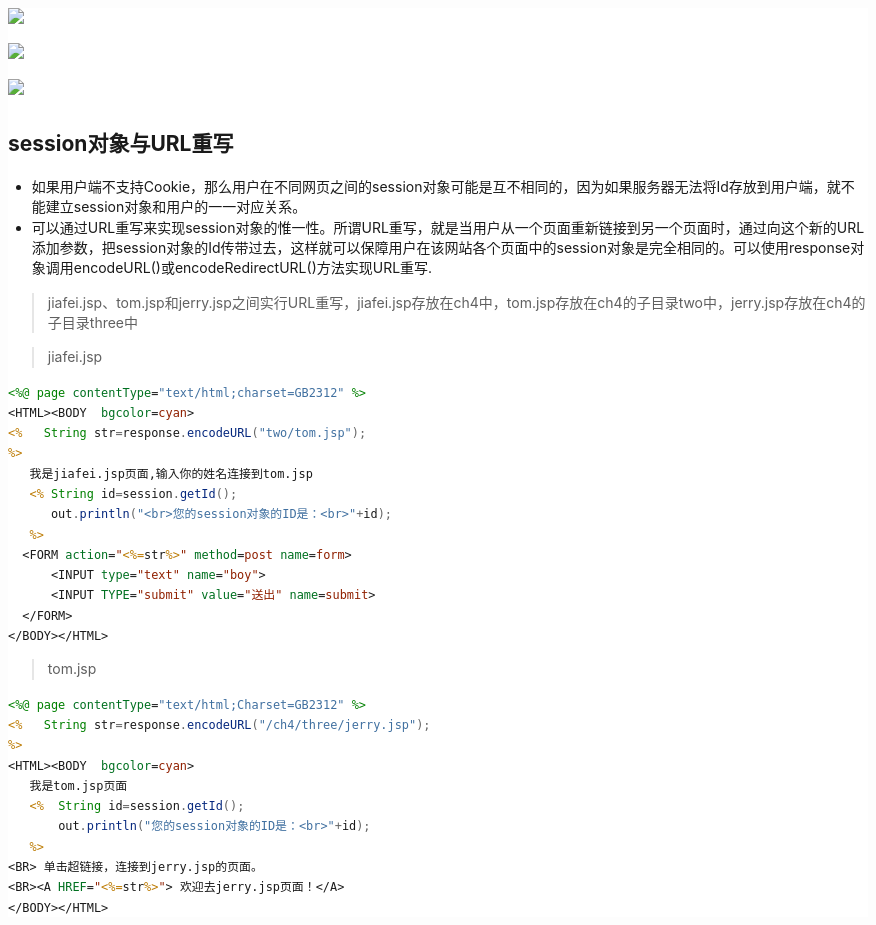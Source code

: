 ![](https://img1.zlogs.net/20/20200506204700.png)

![](https://img1.zlogs.net/20/20200506204740.png)

![](https://img1.zlogs.net/20/20200506204831.png)





## session对象与URL重写

+ 如果用户端不支持Cookie，那么用户在不同网页之间的session对象可能是互不相同的，因为如果服务器无法将Id存放到用户端，就不能建立session对象和用户的一一对应关系。
+ 可以通过URL重写来实现session对象的惟一性。所谓URL重写，就是当用户从一个页面重新链接到另一个页面时，通过向这个新的URL添加参数，把session对象的Id传带过去，这样就可以保障用户在该网站各个页面中的session对象是完全相同的。可以使用response对象调用encodeURL()或encodeRedirectURL()方法实现URL重写.

> jiafei.jsp、tom.jsp和jerry.jsp之间实行URL重写，jiafei.jsp存放在ch4中，tom.jsp存放在ch4的子目录two中，jerry.jsp存放在ch4的子目录three中

> jiafei.jsp

```jsp
<%@ page contentType="text/html;charset=GB2312" %>
<HTML><BODY  bgcolor=cyan>
<%   String str=response.encodeURL("two/tom.jsp");
%>
   我是jiafei.jsp页面,输入你的姓名连接到tom.jsp
   <% String id=session.getId();
      out.println("<br>您的session对象的ID是：<br>"+id);
   %>
  <FORM action="<%=str%>" method=post name=form>
      <INPUT type="text" name="boy"> 
      <INPUT TYPE="submit" value="送出" name=submit>
  </FORM>  
</BODY></HTML>

```



> tom.jsp

```jsp
<%@ page contentType="text/html;Charset=GB2312" %>
<%   String str=response.encodeURL("/ch4/three/jerry.jsp");
%>
<HTML><BODY  bgcolor=cyan>
   我是tom.jsp页面
   <%  String id=session.getId();
       out.println("您的session对象的ID是：<br>"+id);
   %>
<BR> 单击超链接，连接到jerry.jsp的页面。
<BR><A HREF="<%=str%>"> 欢迎去jerry.jsp页面！</A>   
</BODY></HTML>

```
